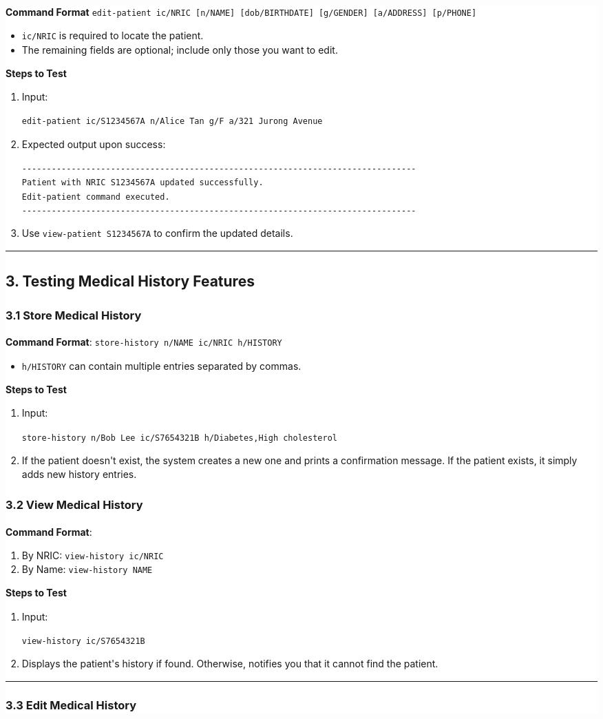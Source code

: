 **Command Format** `edit-patient ic/NRIC [n/NAME] [dob/BIRTHDATE] [g/GENDER] [a/ADDRESS] [p/PHONE]`

- `ic/NRIC` is required to locate the patient.
- The remaining fields are optional; include only those you want to edit.

**Steps to Test**
1. Input:
   ```
   edit-patient ic/S1234567A n/Alice Tan g/F a/321 Jurong Avenue
   ```
2. Expected output upon success:
   ```
   --------------------------------------------------------------------------------
   Patient with NRIC S1234567A updated successfully.
   Edit-patient command executed.
   --------------------------------------------------------------------------------
   ```
3. Use `view-patient S1234567A` to confirm the updated details.

---

## 3. Testing Medical History Features

### 3.1 Store Medical History

**Command Format**: `store-history n/NAME ic/NRIC h/HISTORY`

- `h/HISTORY` can contain multiple entries separated by commas.

**Steps to Test**
1. Input:
   ```
   store-history n/Bob Lee ic/S7654321B h/Diabetes,High cholesterol

   ```
2. If the patient doesn't exist, the system creates a new one and prints a confirmation message. If the patient exists, it simply adds new history entries.


### 3.2 View Medical History

**Command Format**:
1. By NRIC: `view-history ic/NRIC`
2. By Name: `view-history NAME`


**Steps to Test**
1. Input:
   ```
   view-history ic/S7654321B
   ```
2. Displays the patient's history if found. Otherwise, notifies you that it cannot find the patient.

---

### 3.3 Edit Medical History
